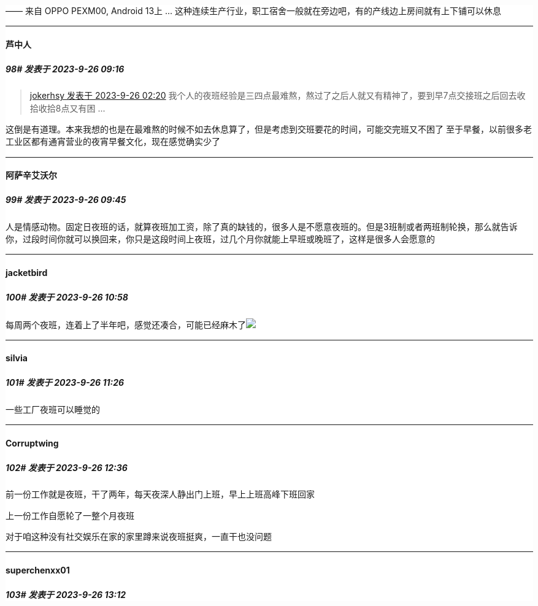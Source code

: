 —— 来自 OPPO PEXM00, Android 13上 ...</blockquote>
这种连续生产行业，职工宿舍一般就在旁边吧，有的产线边上房间就有上下铺可以休息


*****

####  芦中人  
##### 98#       发表于 2023-9-26 09:16

<blockquote><a href="httphttps://bbs.saraba1st.com/2b/forum.php?mod=redirect&amp;goto=findpost&amp;pid=62529751&amp;ptid=2154280" target="_blank">jokerhsy 发表于 2023-9-26 02:20</a>
我个人的夜班经验是三四点最难熬，熬过了之后人就又有精神了，要到早7点交接班之后回去收拾收拾8点又有困 ...</blockquote>
这倒是有道理。本来我想的也是在最难熬的时候不如去休息算了，但是考虑到交班要花的时间，可能交完班又不困了
至于早餐，以前很多老工业区都有通宵营业的夜宵早餐文化，现在感觉确实少了


*****

####  阿萨辛艾沃尔  
##### 99#       发表于 2023-9-26 09:45

人是情感动物。固定日夜班的话，就算夜班加工资，除了真的缺钱的，很多人是不愿意夜班的。但是3班制或者两班制轮换，那么就告诉你，过段时间你就可以换回来，你只是这段时间上夜班，过几个月你就能上早班或晚班了，这样是很多人会愿意的


*****

####  jacketbird  
##### 100#       发表于 2023-9-26 10:58

每周两个夜班，连着上了半年吧，感觉还凑合，可能已经麻木了<img src="https://static.saraba1st.com/image/smiley/face2017/013.png" referrerpolicy="no-referrer">


*****

####  silvia  
##### 101#       发表于 2023-9-26 11:26

一些工厂夜班可以睡觉的


*****

####  Corruptwing  
##### 102#       发表于 2023-9-26 12:36

前一份工作就是夜班，干了两年，每天夜深人静出门上班，早上上班高峰下班回家

上一份工作自愿轮了一整个月夜班

对于咱这种没有社交娱乐在家的家里蹲来说夜班挺爽，一直干也没问题


*****

####  superchenxx01  
##### 103#       发表于 2023-9-26 13:12
